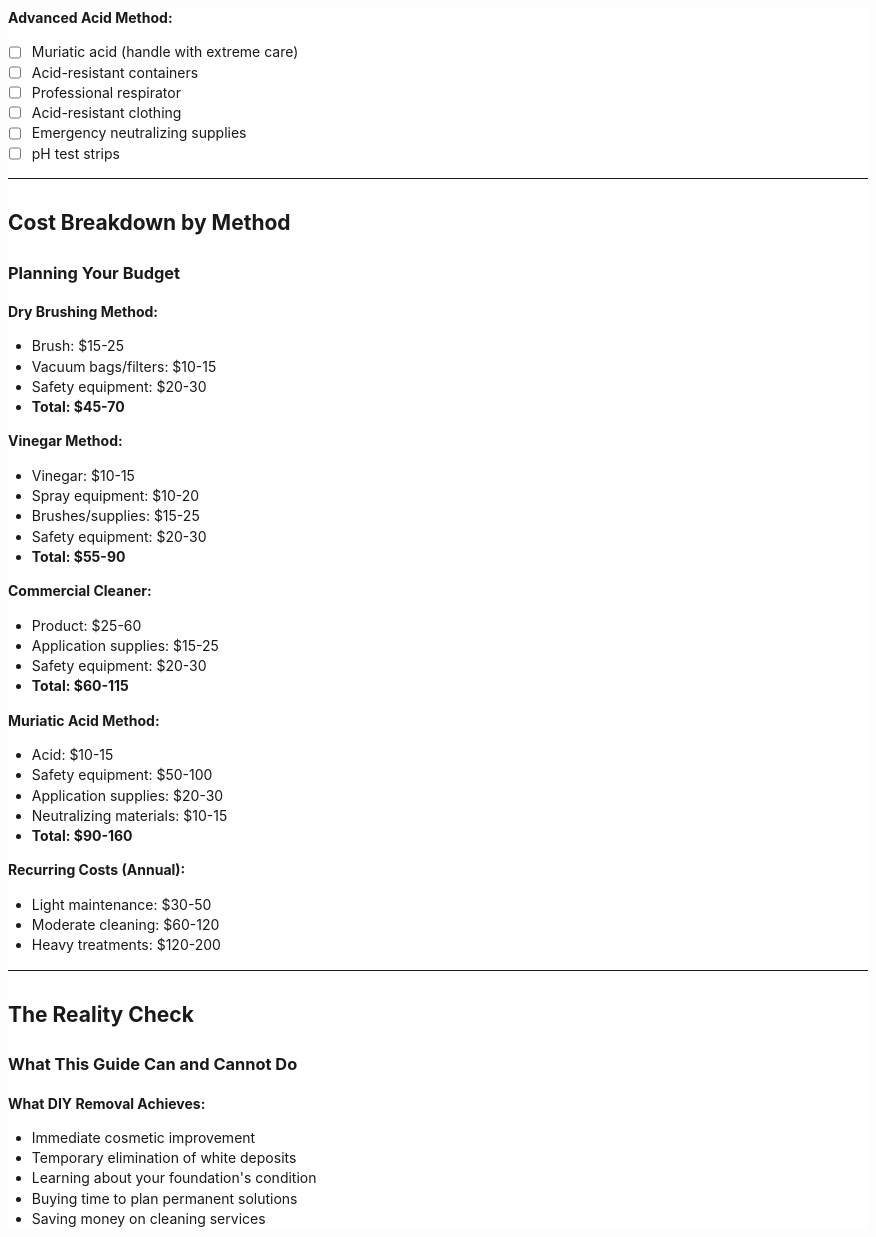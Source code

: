 **Advanced Acid Method:**
- [ ] Muriatic acid (handle with extreme care)
- [ ] Acid-resistant containers
- [ ] Professional respirator
- [ ] Acid-resistant clothing
- [ ] Emergency neutralizing supplies
- [ ] pH test strips

---

## Cost Breakdown by Method

### Planning Your Budget

**Dry Brushing Method:**
- Brush: $15-25
- Vacuum bags/filters: $10-15
- Safety equipment: $20-30
- **Total: $45-70**

**Vinegar Method:**
- Vinegar: $10-15
- Spray equipment: $10-20
- Brushes/supplies: $15-25
- Safety equipment: $20-30
- **Total: $55-90**

**Commercial Cleaner:**
- Product: $25-60
- Application supplies: $15-25
- Safety equipment: $20-30
- **Total: $60-115**

**Muriatic Acid Method:**
- Acid: $10-15
- Safety equipment: $50-100
- Application supplies: $20-30
- Neutralizing materials: $10-15
- **Total: $90-160**

**Recurring Costs (Annual):**
- Light maintenance: $30-50
- Moderate cleaning: $60-120
- Heavy treatments: $120-200

---

## The Reality Check

### What This Guide Can and Cannot Do

**What DIY Removal Achieves:**
- Immediate cosmetic improvement
- Temporary elimination of white deposits
- Learning about your foundation's condition
- Buying time to plan permanent solutions
- Saving money on cleaning services
